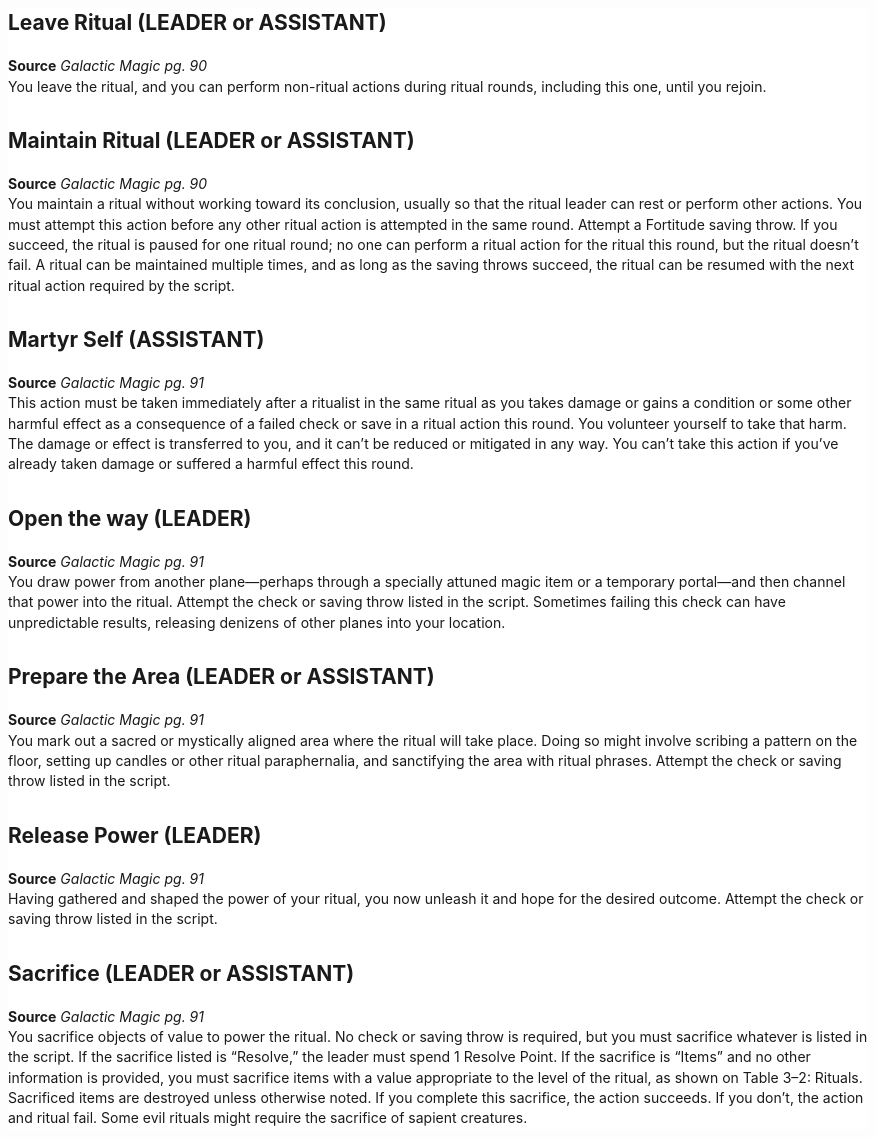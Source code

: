 ## Leave Ritual (LEADER or ASSISTANT)

**Source** _Galactic Magic pg. 90_  
You leave the ritual, and you can perform non-ritual actions during ritual rounds, including this one, until you rejoin.  

## Maintain Ritual (LEADER or ASSISTANT)

**Source** _Galactic Magic pg. 90_  
You maintain a ritual without working toward its conclusion, usually so that the ritual leader can rest or perform other actions. You must attempt this action before any other ritual action is attempted in the same round. Attempt a Fortitude saving throw. If you succeed, the ritual is paused for one ritual round; no one can perform a ritual action for the ritual this round, but the ritual doesn’t fail. A ritual can be maintained multiple times, and as long as the saving throws succeed, the ritual can be resumed with the next ritual action required by the script.  

## Martyr Self (ASSISTANT)

**Source** _Galactic Magic pg. 91_  
This action must be taken immediately after a ritualist in the same ritual as you takes damage or gains a condition or some other harmful effect as a consequence of a failed check or save in a ritual action this round. You volunteer yourself to take that harm. The damage or effect is transferred to you, and it can’t be reduced or mitigated in any way. You can’t take this action if you’ve already taken damage or suffered a harmful effect this round.  

## Open the way (LEADER)

**Source** _Galactic Magic pg. 91_  
You draw power from another plane—perhaps through a specially attuned magic item or a temporary portal—and then channel that power into the ritual. Attempt the check or saving throw listed in the script. Sometimes failing this check can have unpredictable results, releasing denizens of other planes into your location.  

## Prepare the Area (LEADER or ASSISTANT)

**Source** _Galactic Magic pg. 91_  
You mark out a sacred or mystically aligned area where the ritual will take place. Doing so might involve scribing a pattern on the floor, setting up candles or other ritual paraphernalia, and sanctifying the area with ritual phrases. Attempt the check or saving throw listed in the script.  

## Release Power (LEADER)

**Source** _Galactic Magic pg. 91_  
Having gathered and shaped the power of your ritual, you now unleash it and hope for the desired outcome. Attempt the check or saving throw listed in the script.  

## Sacrifice (LEADER or ASSISTANT)

**Source** _Galactic Magic pg. 91_  
You sacrifice objects of value to power the ritual. No check or saving throw is required, but you must sacrifice whatever is listed in the script. If the sacrifice listed is “Resolve,” the leader must spend 1 Resolve Point. If the sacrifice is “Items” and no other information is provided, you must sacrifice items with a value appropriate to the level of the ritual, as shown on Table 3–2: Rituals. Sacrificed items are destroyed unless otherwise noted. If you complete this sacrifice, the action succeeds. If you don’t, the action and ritual fail. Some evil rituals might require the sacrifice of sapient creatures.  
